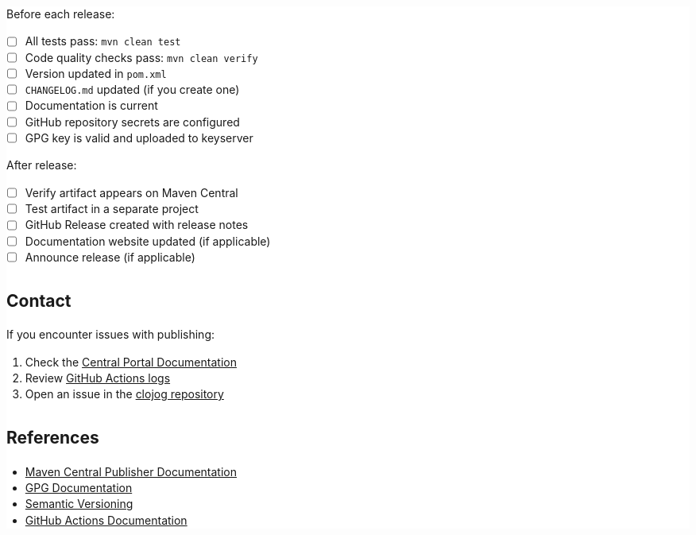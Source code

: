 Before each release:

- [ ] All tests pass: `mvn clean test`
- [ ] Code quality checks pass: `mvn clean verify`
- [ ] Version updated in `pom.xml`
- [ ] `CHANGELOG.md` updated (if you create one)
- [ ] Documentation is current
- [ ] GitHub repository secrets are configured
- [ ] GPG key is valid and uploaded to keyserver

After release:

- [ ] Verify artifact appears on Maven Central
- [ ] Test artifact in a separate project
- [ ] GitHub Release created with release notes
- [ ] Documentation website updated (if applicable)
- [ ] Announce release (if applicable)

## Contact

If you encounter issues with publishing:

1. Check the [Central Portal Documentation](https://central.sonatype.org/publish/)
2. Review [GitHub Actions logs](https://github.com/clojang/clojog/actions)
3. Open an issue in the [clojog repository](https://github.com/clojang/clojog/issues)

## References

- [Maven Central Publisher Documentation](https://central.sonatype.org/publish/)
- [GPG Documentation](https://gnupg.org/documentation/)
- [Semantic Versioning](https://semver.org/)
- [GitHub Actions Documentation](https://docs.github.com/en/actions)